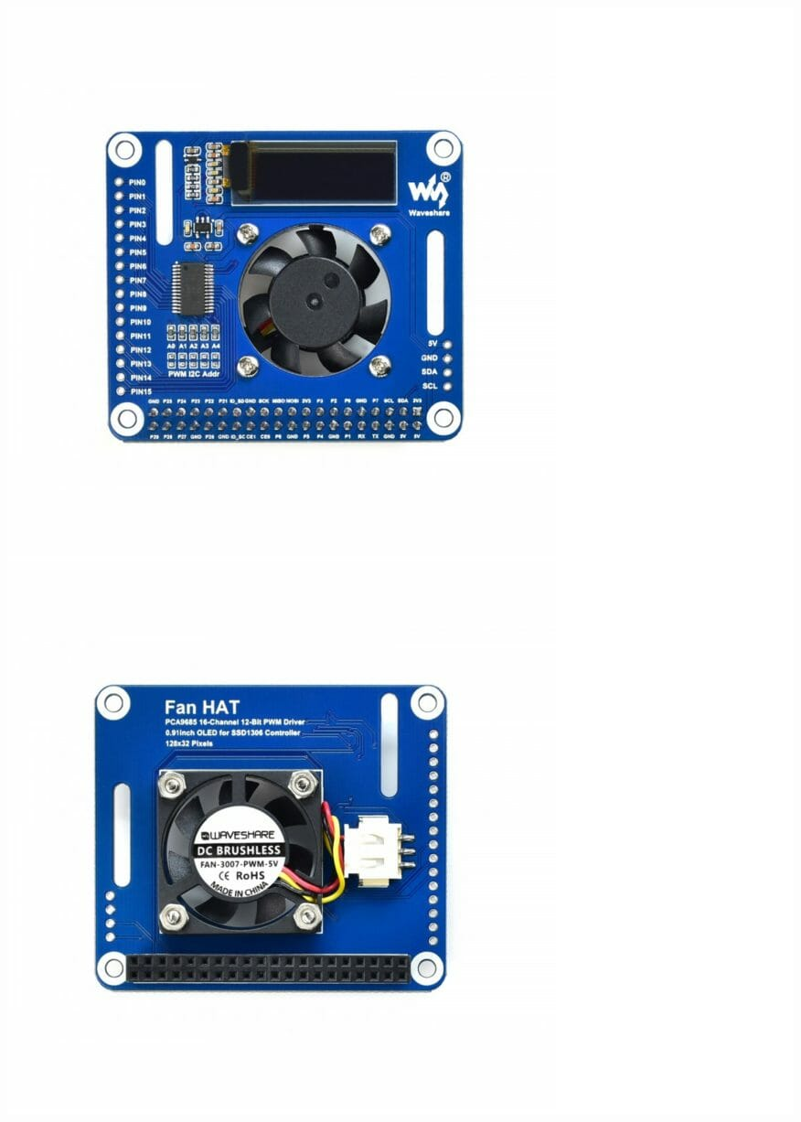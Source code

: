 ![](https://raw.githubusercontent.com/SnokOS/Raspberry-LCD-Script/master/Images%20Fan-HAT/Fan-HAT_5.png)
![](https://raw.githubusercontent.com/SnokOS/Raspberry-LCD-Script/master/Images%20Fan-HAT/Fan-HAT_6.png)